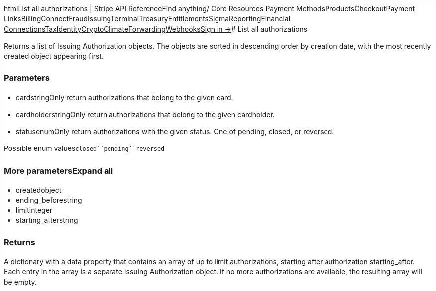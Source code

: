htmlList all authorizations | Stripe API Reference[](/api)Find anything/
[Core Resources](#)
[Payment Methods](#)[Products](#)[Checkout](#)[Payment Links](#)[Billing](#)[Connect](#)[Fraud](#)[Issuing](#)[Terminal](#)[Treasury](#)[Entitlements](#)[Sigma](#)[Reporting](#)[Financial Connections](#)[Tax](#)[Identity](#)[Crypto](#)[Climate](#)[Forwarding](#)[Webhooks](#)[Sign in →](https://dashboard.stripe.com/login)# List all authorizations

Returns a list of Issuing Authorization objects. The objects are sorted in descending order by creation date, with the most recently created object appearing first.

### Parameters

- cardstringOnly return authorizations that belong to the given card.


- cardholderstringOnly return authorizations that belong to the given cardholder.


- statusenumOnly return authorizations with the given status. One of pending, closed, or reversed.

Possible enum values`closed``pending``reversed`

### More parametersExpand all

- createdobject
- ending_beforestring
- limitinteger
- starting_afterstring

### Returns

A dictionary with a data property that contains an array of up to limit authorizations, starting after authorization starting_after. Each entry in the array is a separate Issuing Authorization object. If no more authorizations are available, the resulting array will be empty.
